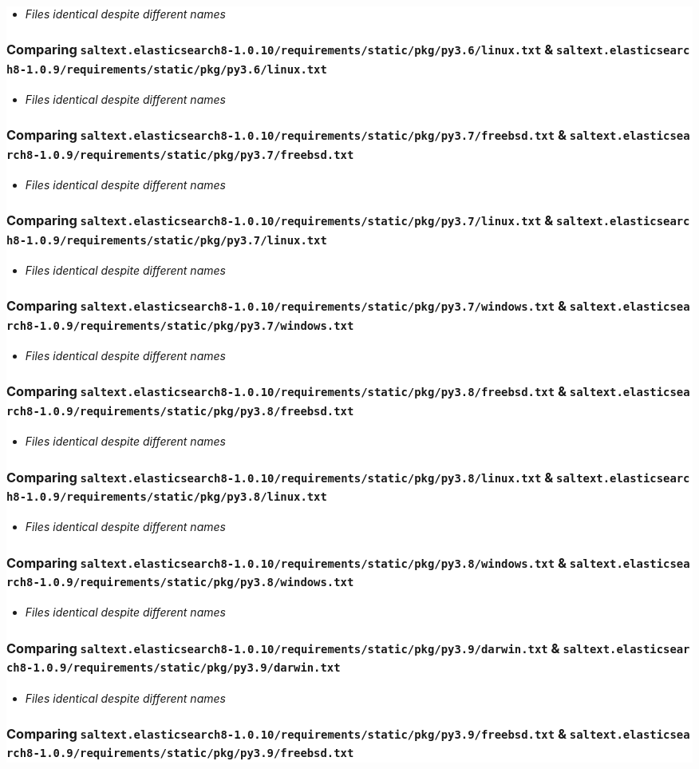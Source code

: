  * *Files identical despite different names*

### Comparing `saltext.elasticsearch8-1.0.10/requirements/static/pkg/py3.6/linux.txt` & `saltext.elasticsearch8-1.0.9/requirements/static/pkg/py3.6/linux.txt`

 * *Files identical despite different names*

### Comparing `saltext.elasticsearch8-1.0.10/requirements/static/pkg/py3.7/freebsd.txt` & `saltext.elasticsearch8-1.0.9/requirements/static/pkg/py3.7/freebsd.txt`

 * *Files identical despite different names*

### Comparing `saltext.elasticsearch8-1.0.10/requirements/static/pkg/py3.7/linux.txt` & `saltext.elasticsearch8-1.0.9/requirements/static/pkg/py3.7/linux.txt`

 * *Files identical despite different names*

### Comparing `saltext.elasticsearch8-1.0.10/requirements/static/pkg/py3.7/windows.txt` & `saltext.elasticsearch8-1.0.9/requirements/static/pkg/py3.7/windows.txt`

 * *Files identical despite different names*

### Comparing `saltext.elasticsearch8-1.0.10/requirements/static/pkg/py3.8/freebsd.txt` & `saltext.elasticsearch8-1.0.9/requirements/static/pkg/py3.8/freebsd.txt`

 * *Files identical despite different names*

### Comparing `saltext.elasticsearch8-1.0.10/requirements/static/pkg/py3.8/linux.txt` & `saltext.elasticsearch8-1.0.9/requirements/static/pkg/py3.8/linux.txt`

 * *Files identical despite different names*

### Comparing `saltext.elasticsearch8-1.0.10/requirements/static/pkg/py3.8/windows.txt` & `saltext.elasticsearch8-1.0.9/requirements/static/pkg/py3.8/windows.txt`

 * *Files identical despite different names*

### Comparing `saltext.elasticsearch8-1.0.10/requirements/static/pkg/py3.9/darwin.txt` & `saltext.elasticsearch8-1.0.9/requirements/static/pkg/py3.9/darwin.txt`

 * *Files identical despite different names*

### Comparing `saltext.elasticsearch8-1.0.10/requirements/static/pkg/py3.9/freebsd.txt` & `saltext.elasticsearch8-1.0.9/requirements/static/pkg/py3.9/freebsd.txt`
